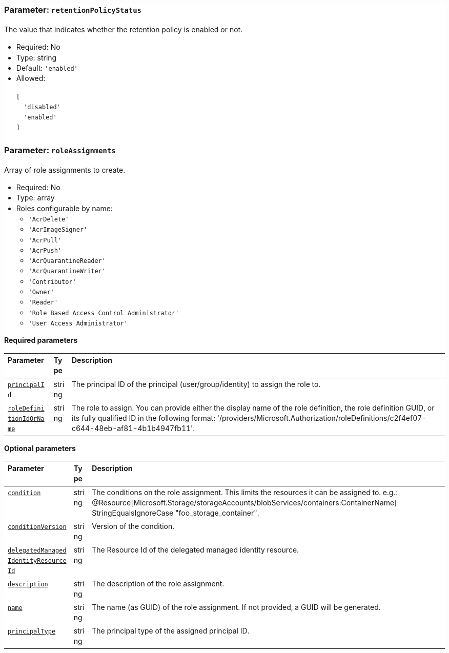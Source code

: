 ### Parameter: `retentionPolicyStatus`

The value that indicates whether the retention policy is enabled or not.

- Required: No
- Type: string
- Default: `'enabled'`
- Allowed:
  ```Bicep
  [
    'disabled'
    'enabled'
  ]
  ```

### Parameter: `roleAssignments`

Array of role assignments to create.

- Required: No
- Type: array
- Roles configurable by name:
  - `'AcrDelete'`
  - `'AcrImageSigner'`
  - `'AcrPull'`
  - `'AcrPush'`
  - `'AcrQuarantineReader'`
  - `'AcrQuarantineWriter'`
  - `'Contributor'`
  - `'Owner'`
  - `'Reader'`
  - `'Role Based Access Control Administrator'`
  - `'User Access Administrator'`

**Required parameters**

| Parameter | Type | Description |
| :-- | :-- | :-- |
| [`principalId`](#parameter-roleassignmentsprincipalid) | string | The principal ID of the principal (user/group/identity) to assign the role to. |
| [`roleDefinitionIdOrName`](#parameter-roleassignmentsroledefinitionidorname) | string | The role to assign. You can provide either the display name of the role definition, the role definition GUID, or its fully qualified ID in the following format: '/providers/Microsoft.Authorization/roleDefinitions/c2f4ef07-c644-48eb-af81-4b1b4947fb11'. |

**Optional parameters**

| Parameter | Type | Description |
| :-- | :-- | :-- |
| [`condition`](#parameter-roleassignmentscondition) | string | The conditions on the role assignment. This limits the resources it can be assigned to. e.g.: @Resource[Microsoft.Storage/storageAccounts/blobServices/containers:ContainerName] StringEqualsIgnoreCase "foo_storage_container". |
| [`conditionVersion`](#parameter-roleassignmentsconditionversion) | string | Version of the condition. |
| [`delegatedManagedIdentityResourceId`](#parameter-roleassignmentsdelegatedmanagedidentityresourceid) | string | The Resource Id of the delegated managed identity resource. |
| [`description`](#parameter-roleassignmentsdescription) | string | The description of the role assignment. |
| [`name`](#parameter-roleassignmentsname) | string | The name (as GUID) of the role assignment. If not provided, a GUID will be generated. |
| [`principalType`](#parameter-roleassignmentsprincipaltype) | string | The principal type of the assigned principal ID. |
